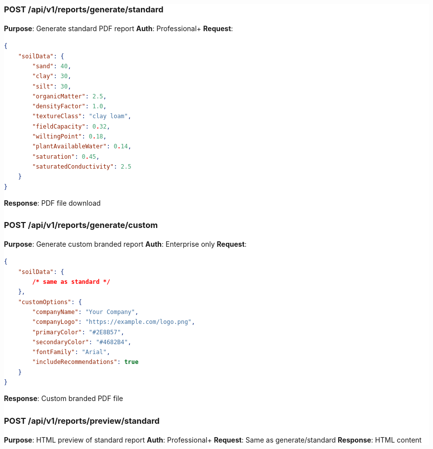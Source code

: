 ### **POST /api/v1/reports/generate/standard**

**Purpose**: Generate standard PDF report
**Auth**: Professional+
**Request**:

```json
{
	"soilData": {
		"sand": 40,
		"clay": 30,
		"silt": 30,
		"organicMatter": 2.5,
		"densityFactor": 1.0,
		"textureClass": "clay loam",
		"fieldCapacity": 0.32,
		"wiltingPoint": 0.18,
		"plantAvailableWater": 0.14,
		"saturation": 0.45,
		"saturatedConductivity": 2.5
	}
}
```

**Response**: PDF file download

### **POST /api/v1/reports/generate/custom**

**Purpose**: Generate custom branded report
**Auth**: Enterprise only
**Request**:

```json
{
	"soilData": {
		/* same as standard */
	},
	"customOptions": {
		"companyName": "Your Company",
		"companyLogo": "https://example.com/logo.png",
		"primaryColor": "#2E8B57",
		"secondaryColor": "#4682B4",
		"fontFamily": "Arial",
		"includeRecommendations": true
	}
}
```

**Response**: Custom branded PDF file

### **POST /api/v1/reports/preview/standard**

**Purpose**: HTML preview of standard report
**Auth**: Professional+
**Request**: Same as generate/standard
**Response**: HTML content
